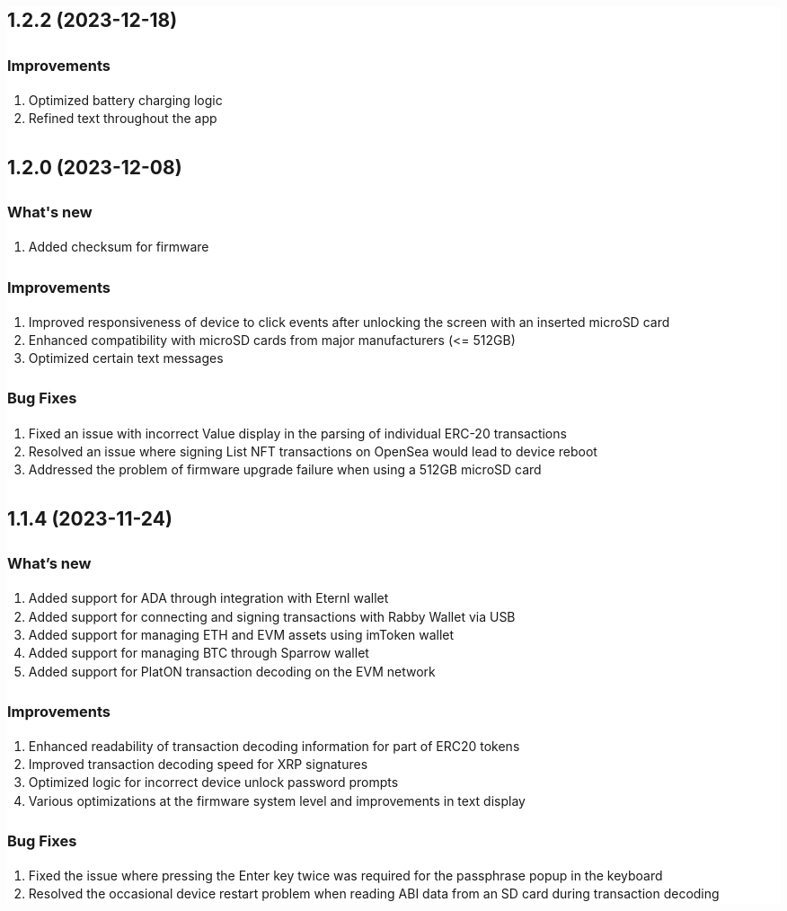 
## 1.2.2 (2023-12-18)

### Improvements

1. Optimized battery charging logic
2. Refined text throughout the app


## 1.2.0 (2023-12-08)

### What's new

1. Added checksum for firmware

### Improvements

1. Improved responsiveness of device to click events after unlocking the screen with an inserted microSD card
2. Enhanced compatibility with microSD cards from major manufacturers (<= 512GB)
3. Optimized certain text messages

### Bug Fixes

1. Fixed an issue with incorrect Value display in the parsing of individual ERC-20 transactions
2. Resolved an issue where signing List NFT transactions on OpenSea would lead to device reboot
3. Addressed the problem of firmware upgrade failure when using a 512GB microSD card


## 1.1.4 (2023-11-24)

### What’s new

1. Added support for ADA through integration with Eternl wallet
2. Added support for connecting and signing transactions with Rabby Wallet via USB
3. Added support for managing ETH and EVM assets using imToken wallet
4. Added support for managing BTC through Sparrow wallet
5. Added support for PlatON transaction decoding on the EVM network

### Improvements

1. Enhanced readability of transaction decoding information for part of ERC20 tokens
2. Improved transaction decoding speed for XRP signatures
3. Optimized logic for incorrect device unlock password prompts
4. Various optimizations at the firmware system level and improvements in text display

### Bug Fixes

1. Fixed the issue where pressing the Enter key twice was required for the passphrase popup in the keyboard
2. Resolved the occasional device restart problem when reading ABI data from an SD card during transaction decoding
